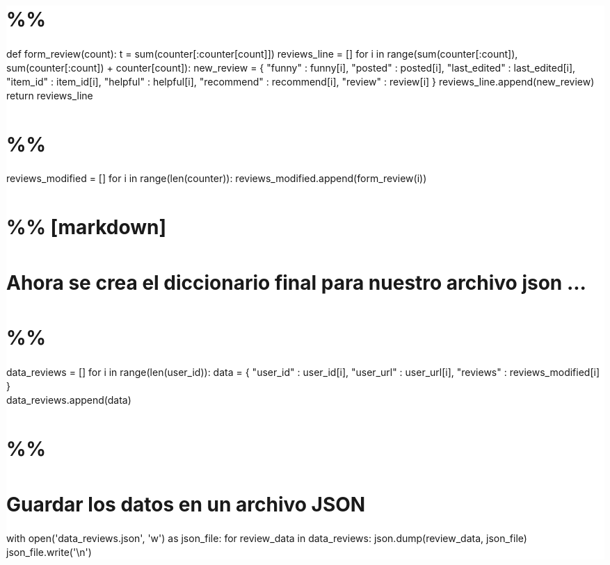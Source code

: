 # %%
def form_review(count):
    t = sum(counter[:counter[count]])
    reviews_line = []
    for i in range(sum(counter[:count]), sum(counter[:count])  + counter[count]):
        new_review = {
            "funny" : funny[i],
            "posted" : posted[i],
            "last_edited" : last_edited[i],
            "item_id" : item_id[i],
            "helpful" : helpful[i],
            "recommend" : recommend[i],
            "review" : review[i]
        }
        reviews_line.append(new_review)
    return reviews_line

# %%
reviews_modified = []
for i in range(len(counter)):
    reviews_modified.append(form_review(i))

# %% [markdown]
# Ahora se crea el diccionario final para nuestro archivo json ...

# %%
data_reviews = []
for i in range(len(user_id)):
    data = {
        "user_id" : user_id[i],
        "user_url" : user_url[i],
        "reviews" : reviews_modified[i]
    }  
    data_reviews.append(data)

# %%
# Guardar los datos en un archivo JSON
with open('data_reviews.json', 'w') as json_file:
    for review_data in data_reviews:
        json.dump(review_data, json_file)
        json_file.write('\n')
